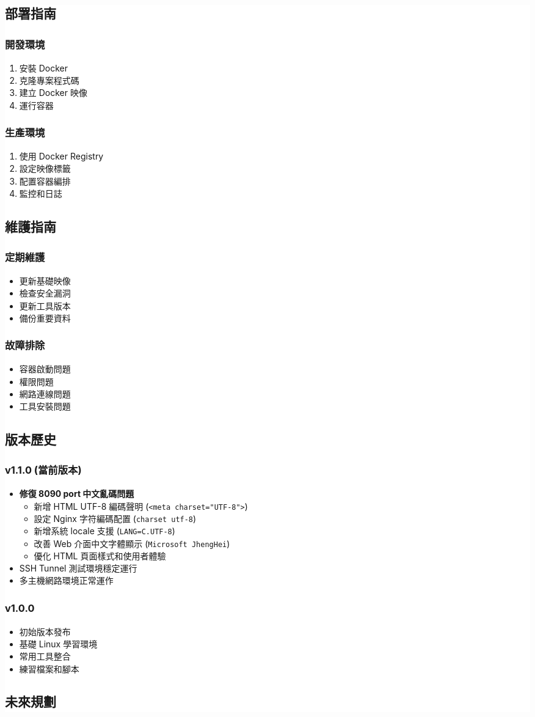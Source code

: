 ## 部署指南

### 開發環境
1. 安裝 Docker
2. 克隆專案程式碼
3. 建立 Docker 映像
4. 運行容器

### 生產環境
1. 使用 Docker Registry
2. 設定映像標籤
3. 配置容器編排
4. 監控和日誌

## 維護指南

### 定期維護
- 更新基礎映像
- 檢查安全漏洞
- 更新工具版本
- 備份重要資料

### 故障排除
- 容器啟動問題
- 權限問題
- 網路連線問題
- 工具安裝問題

## 版本歷史

### v1.1.0 (當前版本)
- **修復 8090 port 中文亂碼問題**
  - 新增 HTML UTF-8 編碼聲明 (`<meta charset="UTF-8">`)
  - 設定 Nginx 字符編碼配置 (`charset utf-8`)
  - 新增系統 locale 支援 (`LANG=C.UTF-8`)
  - 改善 Web 介面中文字體顯示 (`Microsoft JhengHei`)
  - 優化 HTML 頁面樣式和使用者體驗
- SSH Tunnel 測試環境穩定運行
- 多主機網路環境正常運作

### v1.0.0
- 初始版本發布
- 基礎 Linux 學習環境
- 常用工具整合
- 練習檔案和腳本

## 未來規劃
